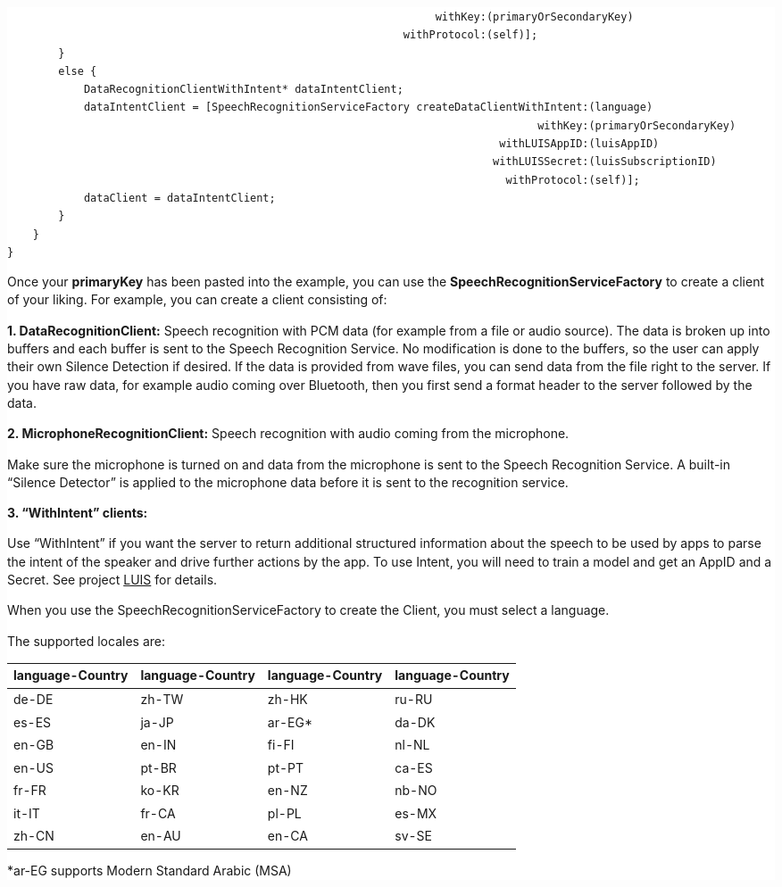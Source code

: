 ```
                                                                   withKey:(primaryOrSecondaryKey)
                                                              withProtocol:(self)];
        }
        else {
            DataRecognitionClientWithIntent* dataIntentClient;
            dataIntentClient = [SpeechRecognitionServiceFactory createDataClientWithIntent:(language)
                                                                                   withKey:(primaryOrSecondaryKey)
                                                                             withLUISAppID:(luisAppID)
                                                                            withLUISSecret:(luisSubscriptionID)
                                                                              withProtocol:(self)];
            dataClient = dataIntentClient;
        }
    }
}

```

Once your **primaryKey** has been pasted into the example, you can use the **SpeechRecognitionServiceFactory** to create a client of your liking. For example, you can create a client consisting of:

**1.	DataRecognitionClient:** Speech recognition with PCM data (for example from a file or audio source). 
The data is broken up into buffers and each buffer is sent to the Speech Recognition Service. No modification is done to the buffers, so the user can apply their own Silence Detection if desired. If the data is provided from wave files, you can send data from the file right to the server. If you have raw data, for example audio coming over Bluetooth, then you first send a format header to the server followed by the data.

**2.	MicrophoneRecognitionClient:** Speech recognition with audio coming from the microphone. 

Make sure the microphone is turned on and data from the microphone is sent to the Speech Recognition Service. A built-in “Silence Detector” is applied to the microphone data before it is sent to the recognition service.

**3.	“WithIntent” clients:**

Use “WithIntent” if you want the server to return additional structured information about the speech to be used by apps to parse the intent of the speaker and drive further actions by the app. To use Intent, you will need to train a model and get an AppID and a Secret. See project [LUIS](https://www.luis.ai) for details.

When you use the SpeechRecognitionServiceFactory to create the Client, you must select a language.

The supported locales are:

language-Country |language-Country | language-Country |language-Country 
---------|----------|--------|------------------
de-DE    |   zh-TW  | zh-HK  |    ru-RU 
es-ES    |   ja-JP  | ar-EG* |    da-DK 
en-GB    |   en-IN  | fi-FI  |    nl-NL 
en-US    |   pt-BR  | pt-PT  |    ca-ES
fr-FR    |   ko-KR  | en-NZ  |    nb-NO
it-IT    |   fr-CA  | pl-PL  |    es-MX
zh-CN    |   en-AU  | en-CA  |    sv-SE  
*ar-EG supports Modern Standard Arabic (MSA)
